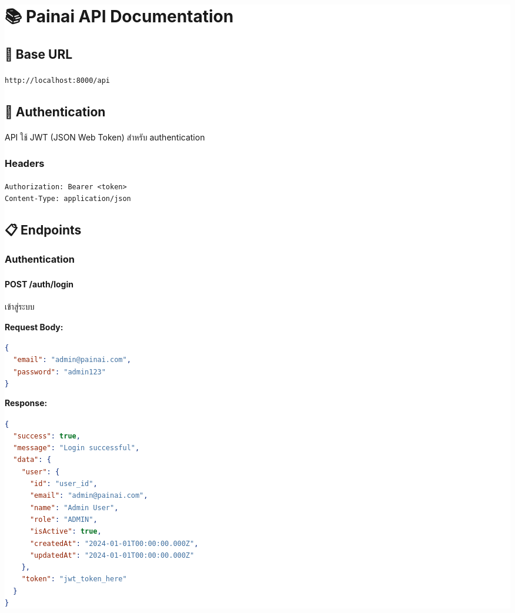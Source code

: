 # 📚 Painai API Documentation

## 🔗 Base URL
```
http://localhost:8000/api
```

## 🔐 Authentication

API ใช้ JWT (JSON Web Token) สำหรับ authentication

### Headers
```
Authorization: Bearer <token>
Content-Type: application/json
```

## 📋 Endpoints

### Authentication

#### POST /auth/login
เข้าสู่ระบบ

**Request Body:**
```json
{
  "email": "admin@painai.com",
  "password": "admin123"
}
```

**Response:**
```json
{
  "success": true,
  "message": "Login successful",
  "data": {
    "user": {
      "id": "user_id",
      "email": "admin@painai.com",
      "name": "Admin User",
      "role": "ADMIN",
      "isActive": true,
      "createdAt": "2024-01-01T00:00:00.000Z",
      "updatedAt": "2024-01-01T00:00:00.000Z"
    },
    "token": "jwt_token_here"
  }
}
```
